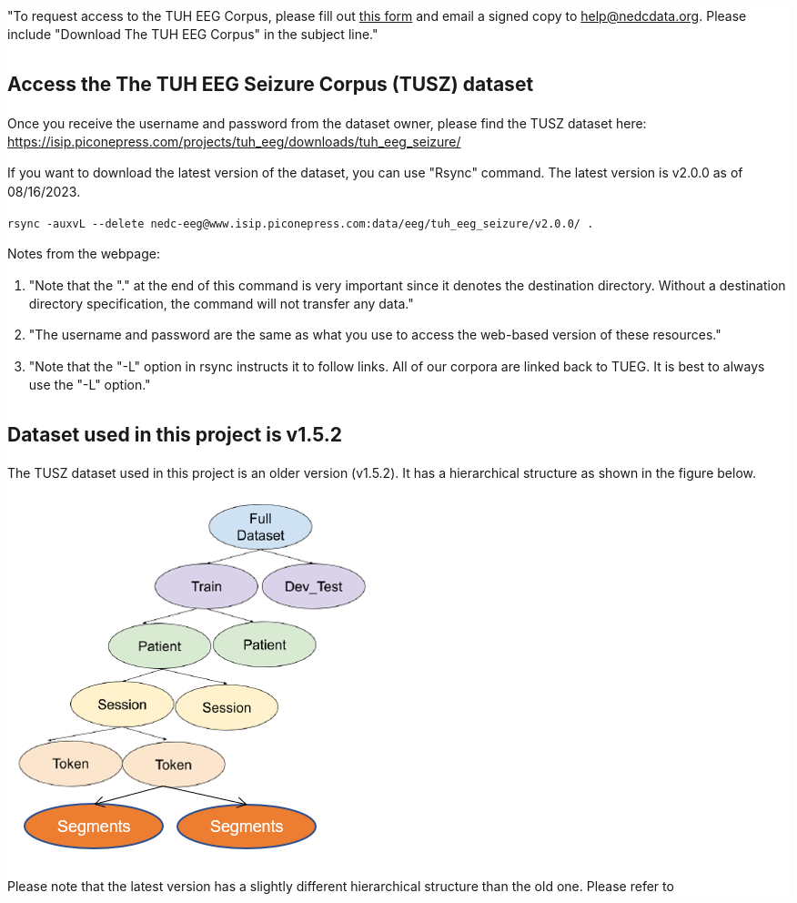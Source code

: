 "To request access to the TUH EEG Corpus, please fill out [this form][1] and email a signed copy to help@nedcdata.org. Please include "Download The TUH EEG Corpus" in the subject line."

[1]: https://isip.piconepress.com/projects/tuh_eeg/html/data_sharing.pdf

## Access the The TUH EEG Seizure Corpus (TUSZ) dataset
Once you receive the username and password from the dataset owner, please find the TUSZ dataset here: https://isip.piconepress.com/projects/tuh_eeg/downloads/tuh_eeg_seizure/

If you want to download the latest version of the dataset, you can use "Rsync" command. The latest version is v2.0.0 as of 08/16/2023.

~~~~
rsync -auxvL --delete nedc-eeg@www.isip.piconepress.com:data/eeg/tuh_eeg_seizure/v2.0.0/ .
~~~~

Notes from the webpage:

1. "Note that the "." at the end of this command is very important since it denotes the destination directory. Without a destination directory specification, the command will not transfer any data."

2. "The username and password are the same as what you use to access the web-based version of these resources."

3. "Note that the "-L" option in rsync instructs it to follow links. All of our corpora are linked back to TUEG. It is best to always use the "-L" option."

## Dataset used in this project is v1.5.2
The TUSZ dataset used in this project is an older version (v1.5.2). It has a hierarchical structure as shown in the figure below.

![TUSZ v1.5.2 data structure](./images/TUSZ_data_structure.png)

Please note that the latest version has a slightly different hierarchical structure than the old one. Please refer to 


[2]: https://iopscience.iop.org/article/10.1088/1741-2552/aace8c
[3]: https://ieeexplore.ieee.org/abstract/document/9283028
[4]: https://github.com/iis-eth-zurich/eeg-tcnet
[5]: https://ieeexplore.ieee.org/document/9852687
[6]: https://github.com/Altaheri/EEG-ATCNet
[7]: https://ieeexplore.ieee.org/abstract/document/9858598